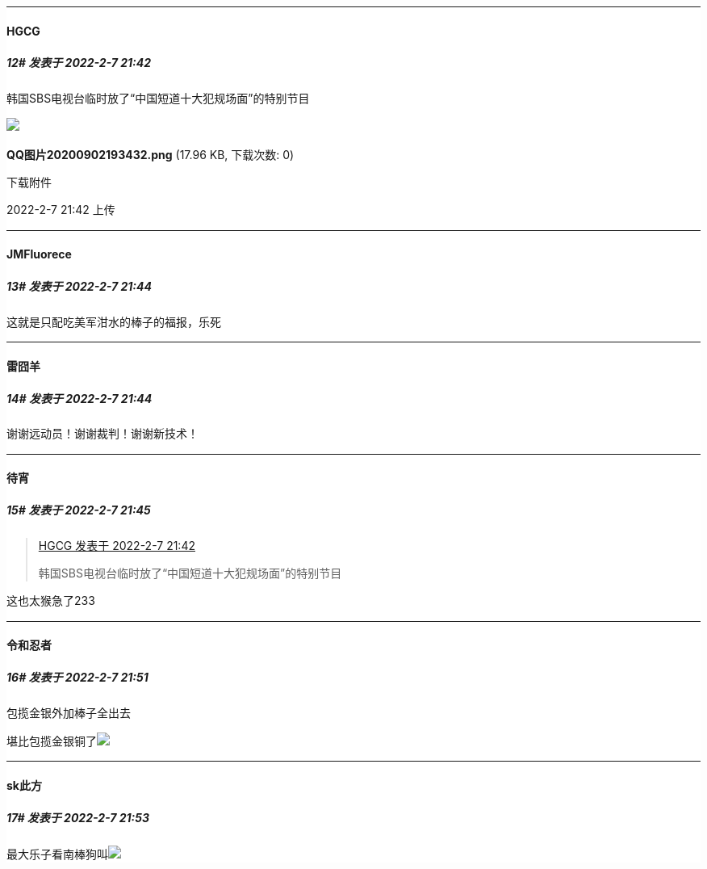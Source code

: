 *****

####  HGCG  
##### 12#       发表于 2022-2-7 21:42

韩国SBS电视台临时放了“中国短道十大犯规场面”的特别节目 ​​​​

<img src="https://img.saraba1st.com/forum/202202/07/214243ayrswyh7vwfmhhff.png" referrerpolicy="no-referrer">

<strong>QQ图片20200902193432.png</strong> (17.96 KB, 下载次数: 0)

下载附件

2022-2-7 21:42 上传

*****

####  JMFluorece  
##### 13#       发表于 2022-2-7 21:44

这就是只配吃美军泔水的棒子的福报，乐死

*****

####  雷囧羊  
##### 14#       发表于 2022-2-7 21:44

谢谢远动员！谢谢裁判！谢谢新技术！

*****

####  待宵  
##### 15#       发表于 2022-2-7 21:45

<blockquote><a href="httphttps://bbs.saraba1st.com/2b/forum.php?mod=redirect&amp;goto=findpost&amp;pid=54583970&amp;ptid=2051280" target="_blank">HGCG 发表于 2022-2-7 21:42</a>

韩国SBS电视台临时放了“中国短道十大犯规场面”的特别节目 ​​​​</blockquote>
这也太猴急了233

*****

####  令和忍者  
##### 16#       发表于 2022-2-7 21:51

包揽金银外加棒子全出去

堪比包揽金银铜了<img src="https://static.saraba1st.com/image/smiley/face2017/059.png" referrerpolicy="no-referrer">

*****

####  sk此方  
##### 17#       发表于 2022-2-7 21:53

最大乐子看南棒狗叫<img src="https://static.saraba1st.com/image/smiley/face2017/066.png" referrerpolicy="no-referrer">
